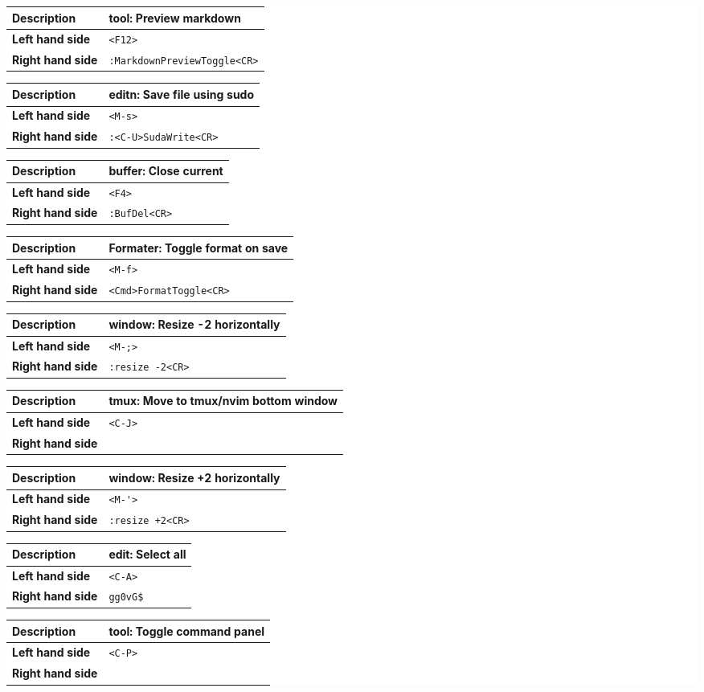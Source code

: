 | **Description** | tool: Preview markdown |
| :---- | :---- |
| **Left hand side** | <code>&lt;F12&gt;</code> |
| **Right hand side** | <code>:MarkdownPreviewToggle&lt;CR&gt;</code> |

| **Description** | editn: Save file using sudo |
| :---- | :---- |
| **Left hand side** | <code>&lt;M-s&gt;</code> |
| **Right hand side** | <code>:&lt;C-U&gt;SudaWrite&lt;CR&gt;</code> |

| **Description** | buffer: Close current |
| :---- | :---- |
| **Left hand side** | <code>&lt;F4&gt;</code> |
| **Right hand side** | <code>:BufDel&lt;CR&gt;</code> |

| **Description** | Formater: Toggle format on save |
| :---- | :---- |
| **Left hand side** | <code>&lt;M-f&gt;</code> |
| **Right hand side** | <code>&lt;Cmd&gt;FormatToggle&lt;CR&gt;</code> |

| **Description** | window: Resize -2 horizontally |
| :---- | :---- |
| **Left hand side** | <code>&lt;M-;&gt;</code> |
| **Right hand side** | <code>:resize -2&lt;CR&gt;</code> |

| **Description** | tmux: Move to tmux/nvim bottom window |
| :---- | :---- |
| **Left hand side** | <code>&lt;C-J&gt;</code> |
| **Right hand side** | |

| **Description** | window: Resize +2 horizontally |
| :---- | :---- |
| **Left hand side** | <code>&lt;M-'&gt;</code> |
| **Right hand side** | <code>:resize +2&lt;CR&gt;</code> |

| **Description** | edit: Select all |
| :---- | :---- |
| **Left hand side** | <code>&lt;C-A&gt;</code> |
| **Right hand side** | <code>gg0vG$</code> |

| **Description** | tool: Toggle command panel |
| :---- | :---- |
| **Left hand side** | <code>&lt;C-P&gt;</code> |
| **Right hand side** | |
